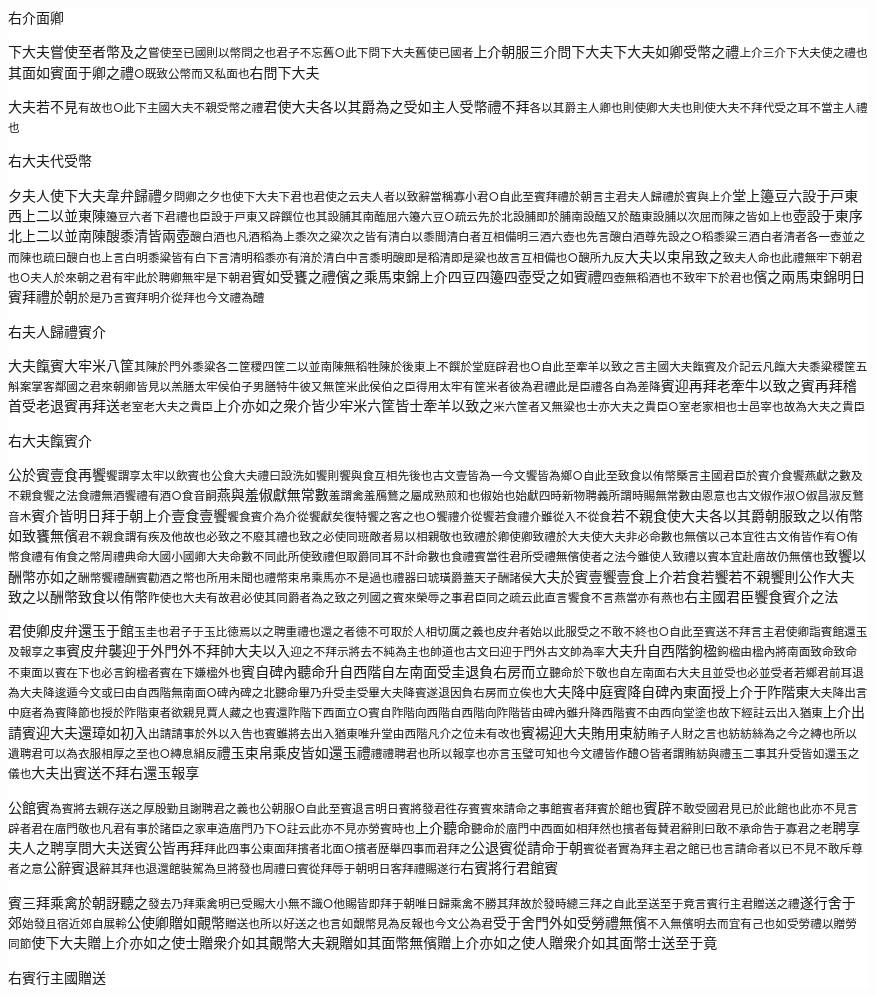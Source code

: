 
右介面卿


下大夫嘗使至者幣及之<small>嘗使至已國則以幣問之也君子不忘舊○此下問下大夫舊使已國者</small>上介朝服三介問下大夫下大夫如卿受幣之禮<small>上介三介下大夫使之禮也</small>其面如賓面于卿之禮<small>○既致公幣而又私面也</small>右問下大夫


大夫若不見<small>有故也○此下主國大夫不親受幣之禮</small>君使大夫各以其爵為之受如主人受幣禮不拜<small>各以其爵主人卿也則使卿大夫也則使大夫不拜代受之耳不當主人禮也</small>


右大夫代受幣


夕夫人使下大夫韋弁歸禮<small>夕問卿之夕也使下大夫下君也君使之云夫人者以致辭當稱寡小君○自此至賓拜禮於朝言主君夫人歸禮於賓與上介</small>堂上籩豆六設于戸東西上二以並東陳<small>籩豆六者下君禮也臣設于戸東又辟饌位也其設脯其南醢屈六籩六豆○疏云先於北設脯即於脯南設醢又於醢東設脯以次屈而陳之皆如上也</small>壺設于東序北上二以並南陳醙黍清皆兩壺<small>醙白酒也凡酒稻為上黍次之粱次之皆有清白以黍間清白者互相備明三酒六壺也先言醙白酒尊先設之○稻黍粱三酒白者清者各一壺並之而陳也疏曰醙白也上言白明黍粱皆有白下言清明稻黍亦有湇於清白中言黍明醙即是稻清即是粱也故言互相備也○醙所九反</small>大夫以束帛致之<small>致夫人命也此禮無牢下朝君也○夫人於來朝之君有牢此於聘卿無牢是下朝君</small>賓如受饔之禮儐之乘馬束錦上介四豆四籩四壺受之如賓禮<small>四壺無稻酒也不致牢下於君也</small>儐之兩馬束錦明日賓拜禮於朝<small>於是乃言賓拜明介從拜也今文禮為醴</small>


右夫人歸禮賓介


大夫餼賓大牢米八筐<small>其陳於門外黍粱各二筐稷四筐二以並南陳無稻牲陳於後東上不饌於堂庭辟君也○自此至牽羊以致之言主國大夫餼賓及介記云凡餼大夫黍粱稷筐五斛案掌客鄰國之君來朝卿皆見以羔膳太牢侯伯子男膳特牛彼又無筐米此侯伯之臣得用太牢有筐米者彼為君禮此是臣禮各自為差降</small>賓迎再拜老牽牛以致之賓再拜稽首受老退賓再拜送<small>老室老大夫之貴臣</small>上介亦如之衆介皆少牢米六筐皆士牽羊以致之<small>米六筐者又無粱也士亦大夫之貴臣○室老家相也士邑宰也故為大夫之貴臣</small>


右大夫餼賓介


公於賓壹食再饗<small>饗謂享太牢以飲賓也公食大夫禮曰設洗如饗則饗與食互相先後也古文壹皆為一今文饗皆為鄉○自此至致食以侑幣槩言主國君臣於賓介食饗燕獻之數及不親食饗之法食禮無酒饗禮有酒○食音嗣</small>燕與羞俶獻無常數<small>羞謂禽羞鴈鶩之屬成熟煎和也俶始也始獻四時新物聘義所謂時賜無常數由恩意也古文俶作淑○俶昌淑反鶩音木</small>賓介皆明日拜于朝上介壹食壹饗<small>饗食賓介為介從饗獻矣復特饗之客之也○饗禮介從饗若食禮介雖從入不從食</small>若不親食使大夫各以其爵朝服致之以侑幣如致饔無儐<small>君不親食謂有疾及他故也必致之不廢其禮也致之必使同班敵者易以相親敬也致禮於卿使卿致禮於大夫使大夫非必命數也無儐以己本宜徃古文侑皆作宥○侑幣食禮有侑食之幣周禮典命大國小國卿大夫命數不同此所使致禮但取爵同耳不計命數也食禮賓當徃君所受禮無儐使者之法今雖使人致禮以賓本宜赴庿故仍無儐也</small>致饗以酬幣亦如之<small>酬幣饗禮酬賓勸酒之幣也所用未聞也禮幣束帛乘馬亦不是過也禮器曰琥璜爵蓋天子酬諸侯</small>大夫於賓壹饗壹食上介若食若饗若不親饗則公作大夫致之以酬幣致食以侑幣<small>阼使也大夫有故君必使其同爵者為之致之列國之賓來榮辱之事君臣同之疏云此直言饗食不言燕當亦有燕也</small>右主國君臣饗食賓介之法


君使卿皮弁還玉于館<small>玉圭也君子于玉比徳焉以之聘重禮也還之者徳不可取於人相切厲之義也皮弁者始以此服受之不敢不終也○自此至賓送不拜言主君使卿詣賓館還玉及報享之事</small>賓皮弁襲迎于外門外不拜帥大夫以入<small>迎之不拜示將去不純為主也帥道也古文曰迎于門外古文帥為率</small>大夫升自西階鉤楹<small>鉤楹由楹內將南面致命致命不東面以賓在下也必言鉤楹者賓在下嫌楹外也</small>賓自碑內聽命升自西階自左南面受圭退負右房而立<small>聽命於下敬也自左南面右大夫且並受也必並受者若鄉君前耳退為大夫降逡遁今文或曰由自西階無南面○碑內碑之北聽命畢乃升受圭受畢大夫降賓遂退因負右房而立俟也</small>大夫降中庭賓降自碑內東面授上介于阼階東<small>大夫降出言中庭者為賓降節也授於阼階東者欲親見賈人藏之也賓還阼階下西面立○賓自阼階向西階自西階向阼階皆由碑內雖升降西階賓不由西向堂塗也故下經註云出入猶東</small>上介出請賓迎大夫還璋如初入<small>出請請事於外以入告也賓雖將去出入猶東唯升堂由西階凡介之位未有改也</small>賓裼迎大夫賄用束紡<small>賄子人財之言也紡紡絲為之今之縳也所以遺聘君可以為衣服相厚之至也○縳息絹反</small>禮玉束帛乘皮皆如還玉禮<small>禮禮聘君也所以報享也亦言玉璧可知也今文禮皆作醴○皆者謂賄紡與禮玉二事其升受皆如還玉之儀也</small>大夫出賓送不拜右還玉報享


公館賓<small>為賓將去親存送之厚殷勤且謝聘君之義也公朝服○自此至賓退言明日賓將發君徃存賓賓來請命之事館賓者拜賓於館也</small>賓辟<small>不敢受國君見已於此館也此亦不見言辟者君在庿門敬也凡君有事於諸臣之家車造庿門乃下○註云此亦不見亦勞賓時也</small>上介聽命<small>聽命於庿門中西面如相拜然也擯者每賛君辭則曰敢不承命告于寡君之老</small>聘享夫人之聘享問大夫送賓公皆再拜<small>拜此四事公東面拜擯者北面○擯者歴舉四事而君拜之</small>公退賓從請命于朝<small>賓從者實為拜主君之館已也言請命者以已不見不敢斥尊者之意</small>公辭賓退<small>辭其拜也退還館裝駕為旦將發也周禮曰賓從拜辱于朝明日客拜禮賜遂行</small>右賓將行君館賓


賓三拜乘禽於朝訝聽之<small>發去乃拜乘禽明已受賜大小無不識○他賜皆即拜于朝唯日歸乘禽不勝其拜故於發時總三拜之自此至送至于竟言賓行主君贈送之禮</small>遂行舍于郊<small>始發且宿近郊自展軨</small>公使卿贈如覿幣<small>贈送也所以好送之也言如覿幣見為反報也今文公為君</small>受于舍門外如受勞禮無儐<small>不入無儐明去而宜有己也如受勞禮以贈勞同節</small>使下大夫贈上介亦如之使士贈衆介如其覿幣大夫親贈如其面幣無儐贈上介亦如之使人贈衆介如其面幣士送至于竟


右賓行主國贈送
